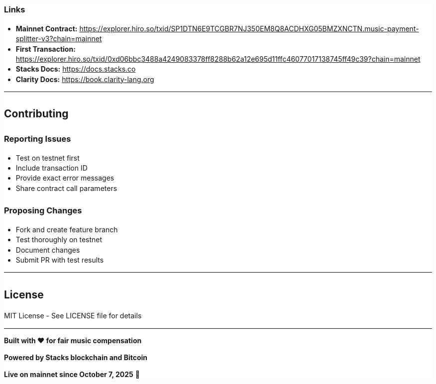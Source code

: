 ### Links
- **Mainnet Contract:** https://explorer.hiro.so/txid/SP1DTN6E9TCGBR7NJ350EM8Q8ACDHXG05BMZXNCTN.music-payment-splitter-v3?chain=mainnet
- **First Transaction:** https://explorer.hiro.so/txid/0xd06bbc3488a4249083378ff8288b62a12e695d11ffc46077017138745ff49c39?chain=mainnet
- **Stacks Docs:** https://docs.stacks.co
- **Clarity Docs:** https://book.clarity-lang.org

---

## Contributing

### Reporting Issues
- Test on testnet first
- Include transaction ID
- Provide exact error messages
- Share contract call parameters

### Proposing Changes
- Fork and create feature branch
- Test thoroughly on testnet
- Document changes
- Submit PR with test results

---

## License

MIT License - See LICENSE file for details

---

**Built with ❤️ for fair music compensation**

**Powered by Stacks blockchain and Bitcoin**

**Live on mainnet since October 7, 2025** 🎉
